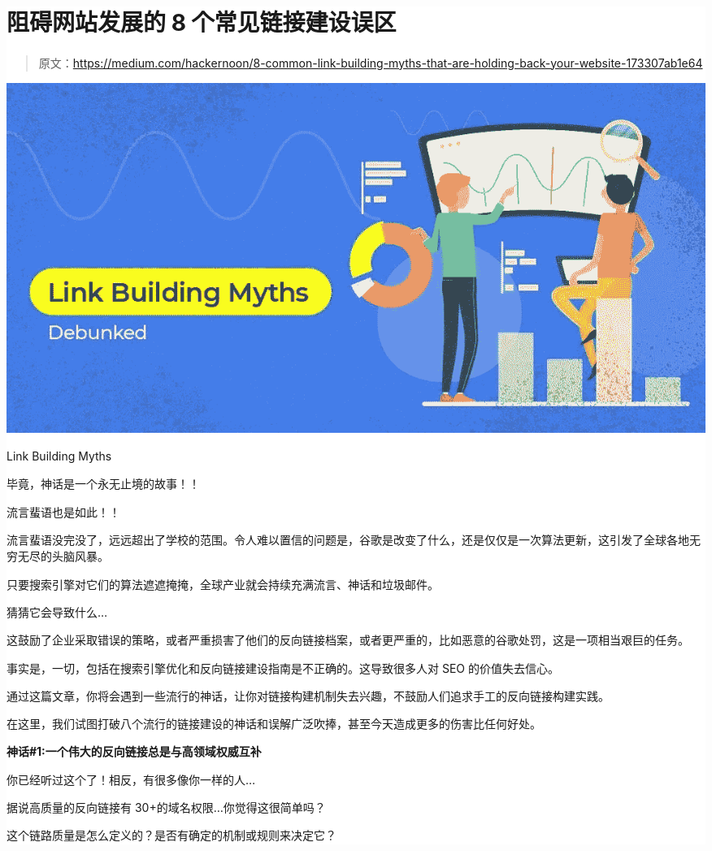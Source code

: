 # 阻碍网站发展的 8 个常见链接建设误区

> 原文：<https://medium.com/hackernoon/8-common-link-building-myths-that-are-holding-back-your-website-173307ab1e64>

![](img/3d9cc2b8ffb8b723950eed56ec6e0a19.png)

Link Building Myths

毕竟，神话是一个永无止境的故事！！

流言蜚语也是如此！！

流言蜚语没完没了，远远超出了学校的范围。令人难以置信的问题是，谷歌是改变了什么，还是仅仅是一次算法更新，这引发了全球各地无穷无尽的头脑风暴。

只要搜索引擎对它们的算法遮遮掩掩，全球产业就会持续充满流言、神话和垃圾邮件。

猜猜它会导致什么…

这鼓励了企业采取错误的策略，或者严重损害了他们的反向链接档案，或者更严重的，比如恶意的谷歌处罚，这是一项相当艰巨的任务。

事实是，一切，包括在搜索引擎优化和反向链接建设指南是不正确的。这导致很多人对 SEO 的价值失去信心。

通过这篇文章，你将会遇到一些流行的神话，让你对链接构建机制失去兴趣，不鼓励人们追求手工的反向链接构建实践。

在这里，我们试图打破八个流行的链接建设的神话和误解广泛吹捧，甚至今天造成更多的伤害比任何好处。

**神话#1:一个伟大的反向链接总是与高领域权威互补**

你已经听过这个了！相反，有很多像你一样的人…

据说高质量的反向链接有 30+的域名权限…你觉得这很简单吗？

这个链路质量是怎么定义的？是否有确定的机制或规则来决定它？
